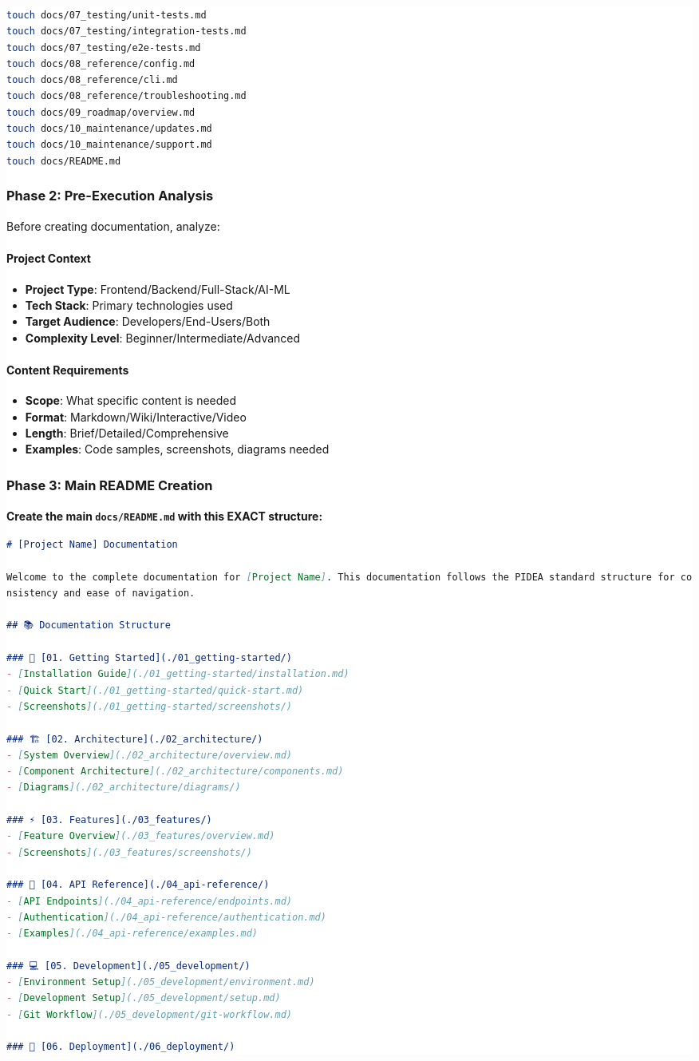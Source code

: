 ```bash
touch docs/07_testing/unit-tests.md
touch docs/07_testing/integration-tests.md
touch docs/07_testing/e2e-tests.md
touch docs/08_reference/config.md
touch docs/08_reference/cli.md
touch docs/08_reference/troubleshooting.md
touch docs/09_roadmap/overview.md
touch docs/10_maintenance/updates.md
touch docs/10_maintenance/support.md
touch docs/README.md
```

### Phase 2: Pre-Execution Analysis
Before creating documentation, analyze:

#### Project Context
- **Project Type**: Frontend/Backend/Full-Stack/AI-ML
- **Tech Stack**: Primary technologies used
- **Target Audience**: Developers/End-Users/Both
- **Complexity Level**: Beginner/Intermediate/Advanced

#### Content Requirements
- **Scope**: What specific content is needed
- **Format**: Markdown/Wiki/Interactive/Video
- **Length**: Brief/Detailed/Comprehensive
- **Examples**: Code samples, screenshots, diagrams needed

### Phase 3: Main README Creation
**Create the main `docs/README.md` with this EXACT structure:**

```markdown
# [Project Name] Documentation

Welcome to the complete documentation for [Project Name]. This documentation follows the PIDEA standard structure for consistency and ease of navigation.

## 📚 Documentation Structure

### 🚀 [01. Getting Started](./01_getting-started/)
- [Installation Guide](./01_getting-started/installation.md)
- [Quick Start](./01_getting-started/quick-start.md)
- [Screenshots](./01_getting-started/screenshots/)

### 🏗️ [02. Architecture](./02_architecture/)
- [System Overview](./02_architecture/overview.md)
- [Component Architecture](./02_architecture/components.md)
- [Diagrams](./02_architecture/diagrams/)

### ⚡ [03. Features](./03_features/)
- [Feature Overview](./03_features/overview.md)
- [Screenshots](./03_features/screenshots/)

### 🔌 [04. API Reference](./04_api-reference/)
- [API Endpoints](./04_api-reference/endpoints.md)
- [Authentication](./04_api-reference/authentication.md)
- [Examples](./04_api-reference/examples.md)

### 💻 [05. Development](./05_development/)
- [Environment Setup](./05_development/environment.md)
- [Development Setup](./05_development/setup.md)
- [Git Workflow](./05_development/git-workflow.md)

### 🚀 [06. Deployment](./06_deployment/)
```